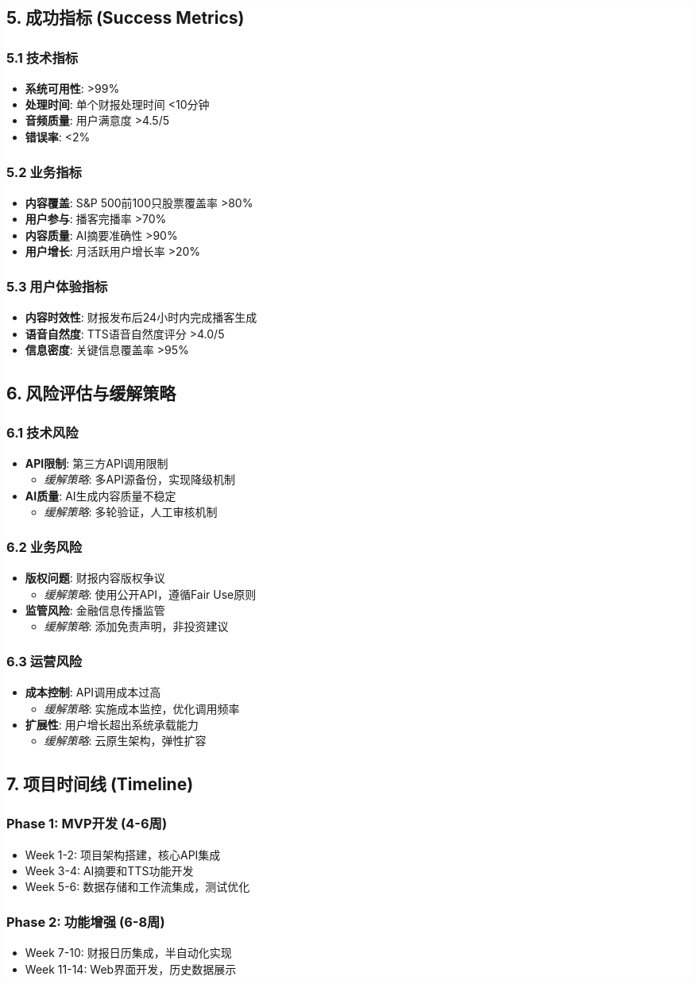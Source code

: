 ## 5. 成功指标 (Success Metrics)

### 5.1 技术指标
- **系统可用性**: >99%
- **处理时间**: 单个财报处理时间 <10分钟
- **音频质量**: 用户满意度 >4.5/5
- **错误率**: <2%

### 5.2 业务指标
- **内容覆盖**: S&P 500前100只股票覆盖率 >80%
- **用户参与**: 播客完播率 >70%
- **内容质量**: AI摘要准确性 >90%
- **用户增长**: 月活跃用户增长率 >20%

### 5.3 用户体验指标
- **内容时效性**: 财报发布后24小时内完成播客生成
- **语音自然度**: TTS语音自然度评分 >4.0/5
- **信息密度**: 关键信息覆盖率 >95%

## 6. 风险评估与缓解策略

### 6.1 技术风险
- **API限制**: 第三方API调用限制
  - *缓解策略*: 多API源备份，实现降级机制
- **AI质量**: AI生成内容质量不稳定
  - *缓解策略*: 多轮验证，人工审核机制

### 6.2 业务风险
- **版权问题**: 财报内容版权争议
  - *缓解策略*: 使用公开API，遵循Fair Use原则
- **监管风险**: 金融信息传播监管
  - *缓解策略*: 添加免责声明，非投资建议

### 6.3 运营风险
- **成本控制**: API调用成本过高
  - *缓解策略*: 实施成本监控，优化调用频率
- **扩展性**: 用户增长超出系统承载能力
  - *缓解策略*: 云原生架构，弹性扩容

## 7. 项目时间线 (Timeline)

### Phase 1: MVP开发 (4-6周)
- Week 1-2: 项目架构搭建，核心API集成
- Week 3-4: AI摘要和TTS功能开发
- Week 5-6: 数据存储和工作流集成，测试优化

### Phase 2: 功能增强 (6-8周)
- Week 7-10: 财报日历集成，半自动化实现
- Week 11-14: Web界面开发，历史数据展示

